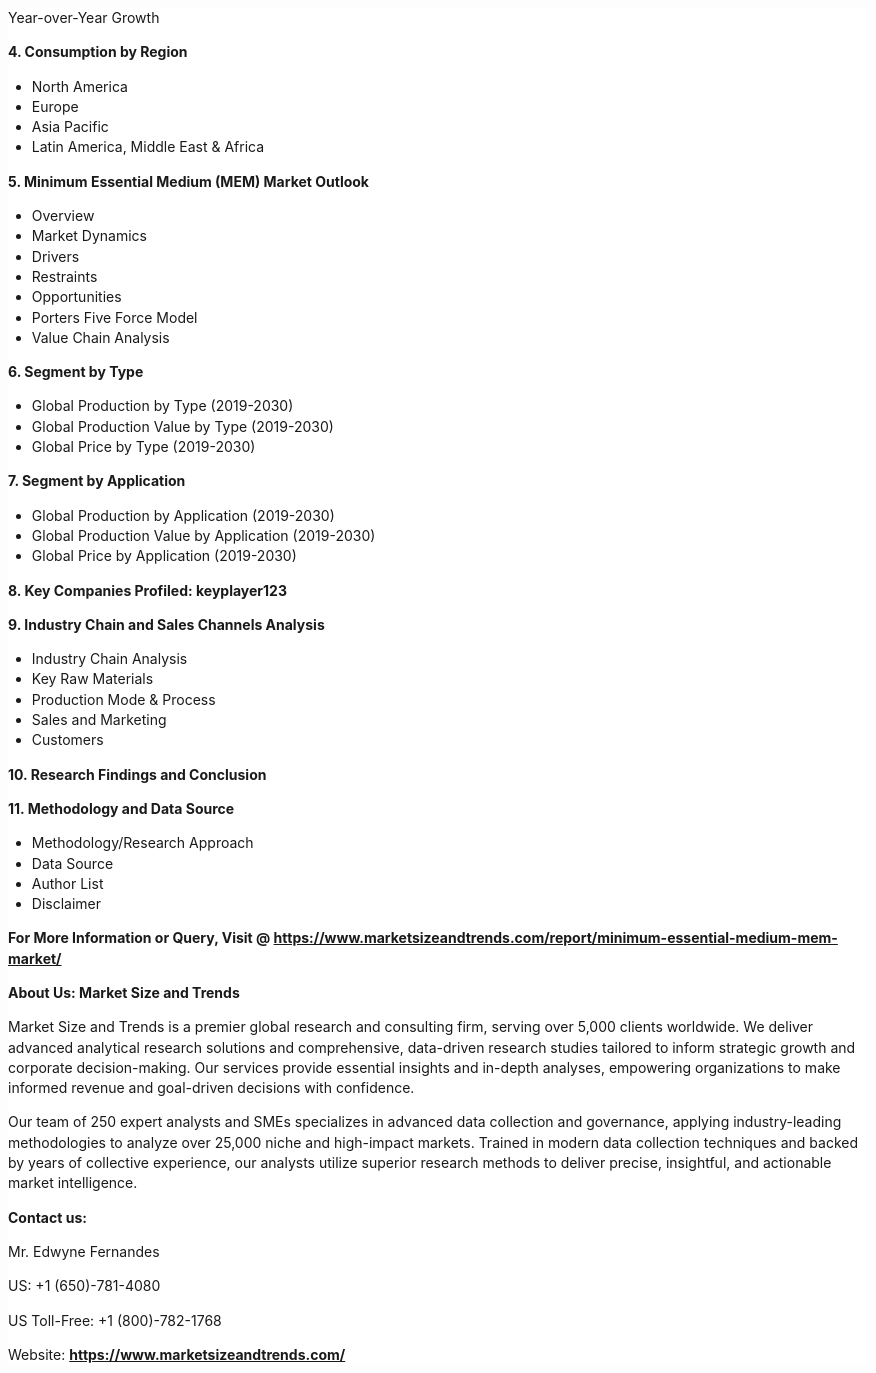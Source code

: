 Year-over-Year Growth</li></ul><p><strong>4. Consumption by Region</strong></p><ul><li>North America</li><li>Europe</li><li>Asia Pacific</li><li>Latin America, Middle East &amp; Africa</li></ul><p><strong>5. Minimum Essential Medium (MEM) Market Outlook</strong></p><ul><li>Overview</li><li>Market Dynamics</li><li>Drivers</li><li>Restraints</li><li>Opportunities</li><li>Porters Five Force Model</li><li>Value Chain Analysis&nbsp;</li></ul><p><strong>6. Segment by Type</strong></p><ul><li>Global Production by Type (2019-2030)</li><li>Global Production Value by Type (2019-2030)</li><li>Global Price by Type (2019-2030)</li></ul><p><strong>7. Segment by Application</strong></p><ul><li>Global Production by Application (2019-2030)</li><li>Global Production Value by Application (2019-2030)</li><li>Global Price by Application (2019-2030)</li></ul><p><strong>8. Key Companies Profiled: keyplayer123</strong></p><p><strong>9. Industry Chain and Sales Channels Analysis</strong></p><ul><li>Industry Chain Analysis</li><li>Key Raw Materials</li><li>Production Mode &amp; Process</li><li>Sales and Marketing</li><li>Customers</li></ul><p><strong>10. Research Findings and Conclusion</strong></p><p><strong>11. Methodology and Data Source</strong></p><ul><li>Methodology/Research Approach</li><li>Data Source</li><li>Author List</li><li>Disclaimer</li></ul></p><p><strong>For More Information or Query, Visit @ <a href="https://www.marketsizeandtrends.com/report/minimum-essential-medium-mem-market/">https://www.marketsizeandtrends.com/report/minimum-essential-medium-mem-market/</a></strong></p><p><strong>About Us: Market Size and Trends</strong></p><p>Market Size and Trends is a premier global research and consulting firm, serving over 5,000 clients worldwide. We deliver advanced analytical research solutions and comprehensive, data-driven research studies tailored to inform strategic growth and corporate decision-making. Our services provide essential insights and in-depth analyses, empowering organizations to make informed revenue and goal-driven decisions with confidence.</p><p>Our team of 250 expert analysts and SMEs specializes in advanced data collection and governance, applying industry-leading methodologies to analyze over 25,000 niche and high-impact markets. Trained in modern data collection techniques and backed by years of collective experience, our analysts utilize superior research methods to deliver precise, insightful, and actionable market intelligence.</p><p><strong>Contact us:</strong></p><p>Mr. Edwyne Fernandes</p><p>US: +1 (650)-781-4080</p><p>US Toll-Free: +1 (800)-782-1768</p><p>Website: <strong><a href="https://www.marketsizeandtrends.com/">https://www.marketsizeandtrends.com/</a></strong></p>
